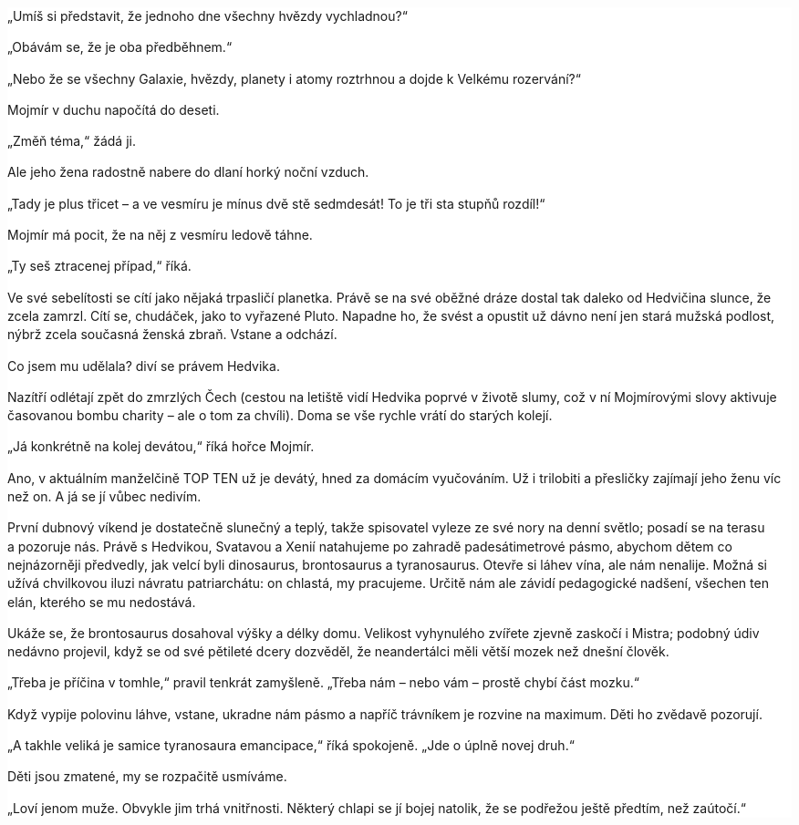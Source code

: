 „Umíš si představit, že jednoho dne všechny hvězdy vychlad­nou?“

„Obávám se, že je oba předběhnem.“

„Nebo že se všechny Galaxie, hvězdy, planety i atomy roztrhnou a dojde k Velkému rozervání?“

Mojmír v duchu napočítá do deseti.

„Změň téma,“ žádá ji.

Ale jeho žena radostně nabere do dlaní horký noční vzduch.

„Tady je plus třicet – a ve vesmíru je mínus dvě stě sedmdesát! To je tři sta stupňů rozdíl!“

Mojmír má pocit, že na něj z vesmíru ledově táhne.

„Ty seš ztracenej případ,“ říká.

Ve své sebelítosti se cítí jako nějaká trpasličí planetka. Právě se na své oběžné dráze dostal tak daleko od Hedvičina slunce, že zcela zamrzl. Cítí se, chudáček, jako to vyřazené Pluto. Napadne ho, že svést a opustit už dávno není jen stará mužská podlost, nýbrž zcela současná ženská zbraň. Vstane a odchází.

Co jsem mu udělala? diví se právem Hedvika.

Nazítří odlétají zpět do zmrzlých Čech (cestou na letiště vidí Hedvika poprvé v životě slumy, což v ní Mojmírovými slovy aktivuje časovanou bombu charity – ale o tom za chvíli). Doma se vše rychle vrátí do starých kolejí.

„Já konkrétně na kolej devátou,“ říká hořce Mojmír.

Ano, v aktuálním manželčině TOP TEN už je devátý, hned za domácím vyučováním. Už i trilobiti a přesličky zajímají jeho ženu víc než on. A já se jí vůbec nedivím.

</section>

<section>

První dubnový víkend je dostatečně slunečný a teplý, takže spisovatel vyleze ze své nory na denní světlo; posadí se na terasu a pozoruje nás. Právě s Hedvikou, Svatavou a Xenií natahujeme po zahradě padesátimetrové pásmo, abychom dětem co nejnázorněji předvedly, jak velcí byli dinosaurus, brontosaurus a tyranosaurus. Otevře si láhev vína, ale nám nenalije. Možná si užívá chvilkovou iluzi návratu patriarchátu: on chlastá, my pracujeme. Určitě nám ale závidí pedagogické nadšení, všechen ten elán, kterého se mu nedostává.

Ukáže se, že brontosaurus dosahoval výšky a délky domu. Velikost vyhynulého zvířete zjevně zaskočí i Mistra; podobný údiv nedávno projevil, když se od své pětileté dcery dozvěděl, že neandertálci měli větší mozek než dnešní člověk.

„Třeba je příčina v tomhle,“ pravil tenkrát zamyšleně. „Třeba nám – nebo vám – prostě chybí část mozku.“

Když vypije polovinu láhve, vstane, ukradne nám pásmo a napříč trávníkem je rozvine na maximum. Děti ho zvědavě pozorují.

„A takhle veliká je samice tyranosaura emancipace,“ říká spokojeně. „Jde o úplně novej druh.“

Děti jsou zmatené, my se rozpačitě usmíváme.

„Loví jenom muže. Obvykle jim trhá vnitřnosti. Některý chlapi se jí bojej natolik, že se podřežou ještě předtím, než zaútočí.“

